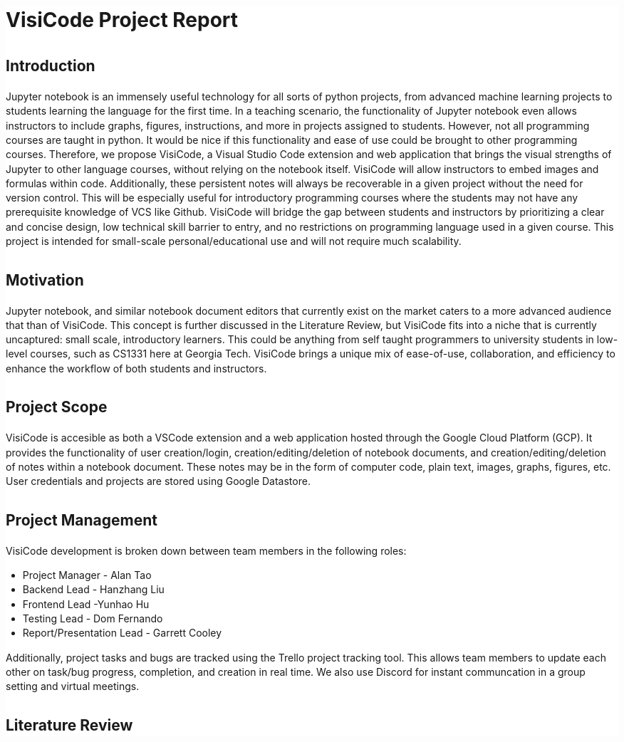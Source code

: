# VisiCode Project Report

## Introduction 
Jupyter notebook is an immensely useful technology for all sorts of python projects, from advanced machine learning projects to students learning the language for the first time. In a teaching scenario, the functionality of Jupyter notebook even allows instructors to include graphs, figures, instructions, and more in projects assigned to students. However, not all programming courses are taught in python. It would be nice if this functionality and ease of use could be brought to other programming courses. Therefore, we propose VisiCode, a Visual Studio Code extension and web application that brings the visual strengths of Jupyter to other language courses, without relying on the notebook itself. VisiCode will allow instructors to embed images and formulas within code. Additionally, these persistent notes will always be recoverable in a given project without the need for version control. This will be especially useful for introductory programming courses where the students may not have any prerequisite knowledge of VCS like Github. VisiCode will bridge the gap between students and instructors by prioritizing a clear and concise design, low technical skill barrier to entry, and no restrictions on programming language used in a given course. This project is intended for small-scale personal/educational use and will not require much scalability.

## Motivation
Jupyter notebook, and similar notebook document editors that currently exist on the market caters to a more advanced audience that than of VisiCode. This concept is further discussed in the Literature Review, but VisiCode fits into a niche that is currently uncaptured: small scale, introductory learners. This could be anything from self taught programmers to university students in low-level courses, such as CS1331 here at Georgia Tech. VisiCode brings a unique mix of ease-of-use, collaboration, and efficiency to enhance the workflow of both students and instructors.

## Project Scope

VisiCode is accesible as both a VSCode extension and a web application hosted through the Google Cloud Platform (GCP). It provides the functionality of user creation/login, creation/editing/deletion of notebook documents, and creation/editing/deletion of notes within a notebook document. These notes may be in the form of computer code, plain text, images, graphs, figures, etc. User credentials and projects are stored using Google Datastore.

## Project Management

VisiCode development is broken down between team members in the following roles:

- Project Manager - Alan Tao
- Backend Lead - Hanzhang Liu
- Frontend Lead -Yunhao Hu
- Testing Lead - Dom Fernando
- Report/Presentation Lead - Garrett Cooley


Additionally, project tasks and bugs are tracked using the Trello project tracking tool. This allows team members to update each other on task/bug progress, completion, and creation in real time. We also use Discord for instant communcation in a group setting and virtual meetings.

## Literature Review
